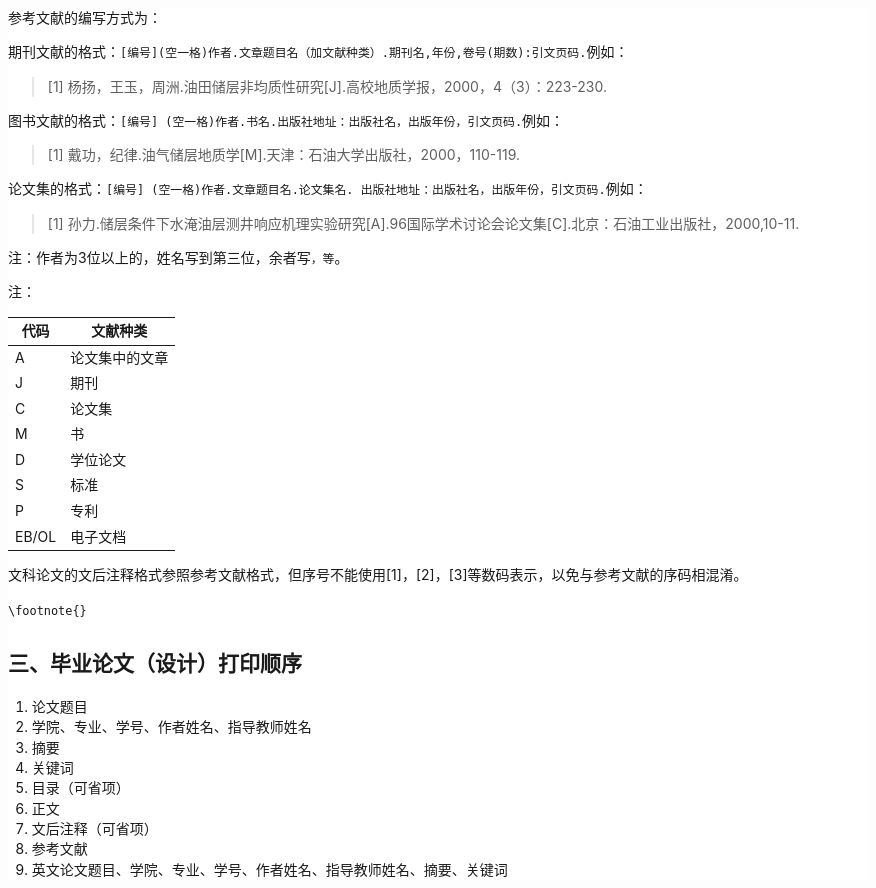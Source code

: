 参考文献的编写方式为：

期刊文献的格式：`[编号](空一格)作者.文章题目名（加文献种类）.期刊名,年份,卷号(期数):引文页码.`例如：

>[1] 杨扬，王玉，周洲.油田储层非均质性研究[J].高校地质学报，2000，4（3）：223-230.

图书文献的格式：`[编号] (空一格)作者.书名.出版社地址：出版社名，出版年份，引文页码.`例如：

>[1] 戴功，纪律.油气储层地质学[M].天津：石油大学出版社，2000，110-119.

论文集的格式：`[编号] (空一格)作者.文章题目名.论文集名. 出版社地址：出版社名，出版年份，引文页码.`例如：

>[1] 孙力.储层条件下水淹油层测井响应机理实验研究[A].96国际学术讨论会论文集[C].北京：石油工业出版社，2000,10-11.

注：作者为3位以上的，姓名写到第三位，余者写`，等`。

注：

| 代码    | 文献种类    |
| ----- | ------- |
| A     | 论文集中的文章 |
| J     | 期刊      |
| C     | 论文集     |
| M     | 书       |
| D     | 学位论文    |
| S     | 标准      |
| P     | 专利      |
| EB/OL | 电子文档    |

文科论文的文后注释格式参照参考文献格式，但序号不能使用[1]，[2]，[3]等数码表示，以免与参考文献的序码相混淆。

```
\footnote{}
```

## 三、毕业论文（设计）打印顺序

1. 论文题目
2. 学院、专业、学号、作者姓名、指导教师姓名
3. 摘要
4. 关键词
5. 目录（可省项）
6. 正文
7. 文后注释（可省项）
8. 参考文献
9. 英文论文题目、学院、专业、学号、作者姓名、指导教师姓名、摘要、关键词
